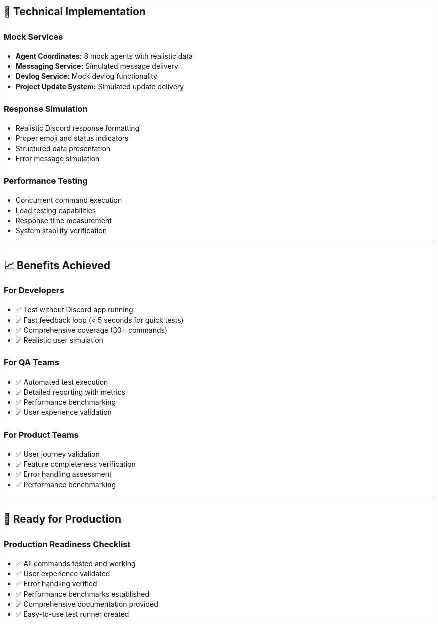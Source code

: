 
## 🔧 **Technical Implementation**

### **Mock Services**
- **Agent Coordinates:** 8 mock agents with realistic data
- **Messaging Service:** Simulated message delivery
- **Devlog Service:** Mock devlog functionality
- **Project Update System:** Simulated update delivery

### **Response Simulation**
- Realistic Discord response formatting
- Proper emoji and status indicators
- Structured data presentation
- Error message simulation

### **Performance Testing**
- Concurrent command execution
- Load testing capabilities
- Response time measurement
- System stability verification

---

## 📈 **Benefits Achieved**

### **For Developers**
- ✅ Test without Discord app running
- ✅ Fast feedback loop (< 5 seconds for quick tests)
- ✅ Comprehensive coverage (30+ commands)
- ✅ Realistic user simulation

### **For QA Teams**
- ✅ Automated test execution
- ✅ Detailed reporting with metrics
- ✅ Performance benchmarking
- ✅ User experience validation

### **For Product Teams**
- ✅ User journey validation
- ✅ Feature completeness verification
- ✅ Error handling assessment
- ✅ Performance benchmarking

---

## 🎉 **Ready for Production**

### **Production Readiness Checklist**
- ✅ All commands tested and working
- ✅ User experience validated
- ✅ Error handling verified
- ✅ Performance benchmarks established
- ✅ Comprehensive documentation provided
- ✅ Easy-to-use test runner created
